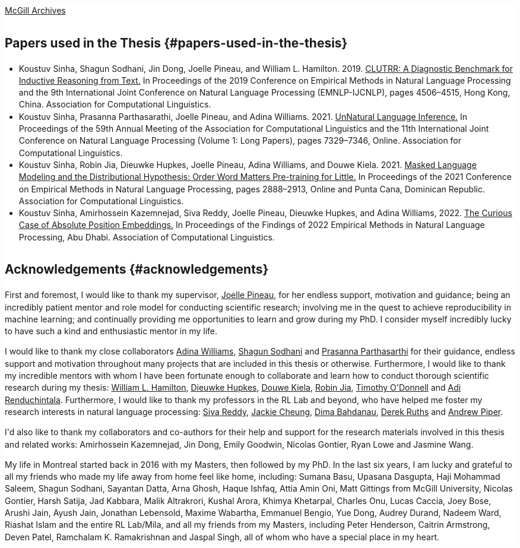 [McGill Archives](https://escholarship.mcgill.ca/concern/theses/jw827j238)

## Papers used in the Thesis {#papers-used-in-the-thesis}

- Koustuv Sinha, Shagun Sodhani, Jin Dong, Joelle Pineau, and William L. Hamilton. 2019. [CLUTRR: A Diagnostic Benchmark for Inductive Reasoning from Text.](https://aclanthology.org/D19-1458/) In Proceedings of the 2019 Conference on Empirical Methods in Natural Language Processing and the 9th International Joint Conference on Natural Language Processing (EMNLP-IJCNLP), pages 4506–4515, Hong Kong, China. Association for Computational Linguistics.
- Koustuv Sinha, Prasanna Parthasarathi, Joelle Pineau, and Adina Williams. 2021. [UnNatural Language Inference.](https://aclanthology.org/2021.acl-long.569/) In Proceedings of the 59th Annual Meeting of the Association for Computational Linguistics and the 11th International Joint Conference on Natural Language Processing (Volume 1: Long Papers), pages 7329–7346, Online. Association for Computational Linguistics.
- Koustuv Sinha, Robin Jia, Dieuwke Hupkes, Joelle Pineau, Adina Williams, and Douwe Kiela. 2021. [Masked Language Modeling and the Distributional Hypothesis: Order Word Matters Pre-training for Little.](https://aclanthology.org/2021.emnlp-main.230/) In Proceedings of the 2021 Conference on Empirical Methods in Natural Language Processing, pages 2888–2913, Online and Punta Cana, Dominican Republic. Association for Computational Linguistics.
- Koustuv Sinha, Amirhossein Kazemnejad, Siva Reddy, Joelle Pineau, Dieuwke Hupkes, and Adina Williams, 2022. [The Curious Case of Absolute Position Embeddings.](https://arxiv.org/abs/2210.12574) In Proceedings of the Findings of 2022 Empirical Methods in Natural Language Processing, Abu Dhabi. Association of Computational Linguistics.

## Acknowledgements {#acknowledgements}

First and foremost, I would like to thank my supervisor, [Joelle Pineau](https://cs.mcgill.ca/~jpineau/), for her endless support, motivation and guidance; being an incredibly patient mentor and role model for conducting scientific research; involving me in the quest to achieve reproducibility in machine learning; and continually providing me opportunities to learn and grow during my PhD. I consider myself incredibly lucky to have such a kind and enthusiastic mentor in my life.

I would like to thank my close collaborators [Adina Williams](https://ai.meta.com/people/1396973444287406/adina-williams/?gk_enable=ai_profile_self_service_is_live), [Shagun Sodhani](https://shagunsodhani.com/) and [Prasanna Parthasarthi](https://www.cs.mcgill.ca/~pparth2/) for their guidance, endless support and motivation throughout many projects that are included in this thesis or otherwise. Furthermore, I would like to thank my incredible mentors with whom I have been fortunate enough to collaborate and learn how to conduct thorough scientific research during my thesis: [William L. Hamilton](https://williamleif.github.io/), [Dieuwke Hupkes](https://dieuwkehupkes.nl/), [Douwe Kiela](https://douwekiela.github.io/), [Robin Jia](https://robinjia.github.io/), [Timothy O'Donnell](https://www.mcgill.ca/linguistics/timothy-odonnell) and [Adi Renduchintala](https://arendu.github.io/). Furthermore, I would like to thank my professors in the RL Lab and beyond, who have helped me foster my research interests in natural language processing: [Siva Reddy](https://sivareddy.in/), [Jackie Cheung](https://www.cs.mcgill.ca/~jcheung/), [Dima Bahdanau](https://rizar.github.io/), [Derek Ruths](https://derekruths.com/) and [Andrew Piper](https://andrewpiper.ai/).

I'd also like to thank my collaborators and co-authors for their help and support for the research materials involved in this thesis and related works: Amirhossein Kazemnejad, Jin Dong, Emily Goodwin, Nicolas Gontier, Ryan Lowe and Jasmine Wang.

My life in Montreal started back in 2016 with my Masters, then followed by my PhD. In the last six years, I am lucky and grateful to all my friends who made my life away from home feel like home, including: Sumana Basu, Upasana Dasgupta, Haji Mohammad Saleem, Shagun Sodhani, Sayantan Datta, Arna Ghosh, Haque Ishfaq, Attia Amin Oni, Matt Gittings from McGill University, Nicolas Gontier, Harsh Satija, Jad Kabbara, Malik Altrakrori, Kushal Arora, Khimya Khetarpal, Charles Onu, Lucas Caccia, Joey Bose, Arushi Jain, Ayush Jain, Jonathan Lebensold, Maxime Wabartha, Emmanuel Bengio, Yue Dong, Audrey Durand, Nadeem Ward, Riashat Islam and the entire RL Lab/Mila, and all my friends from my Masters, including Peter Henderson, Caitrin Armstrong, Deven Patel, Ramchalam K. Ramakrishnan and Jaspal Singh, all of whom who have a special place in my heart.
